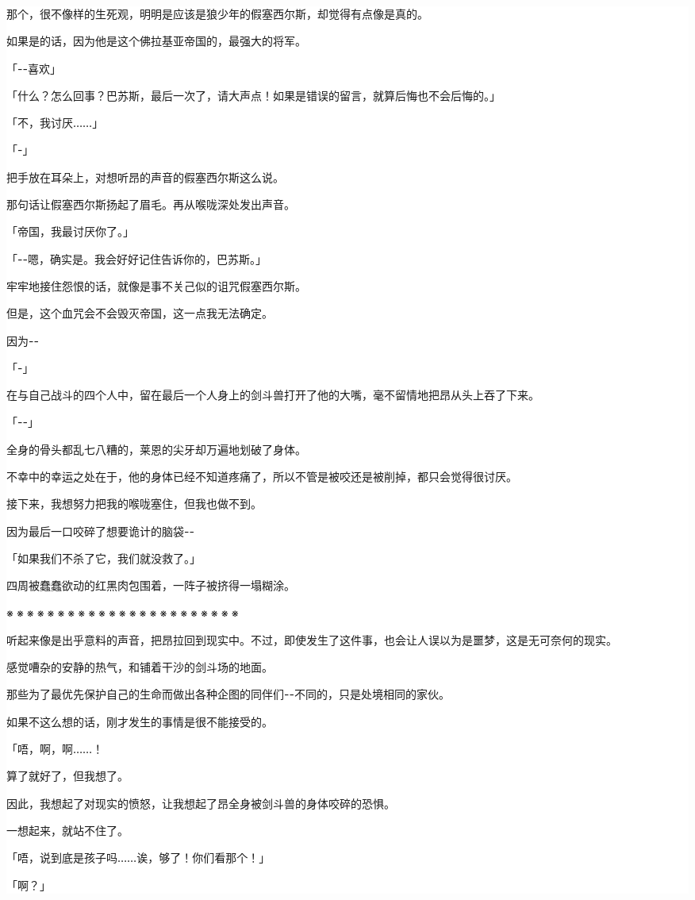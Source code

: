 那个，很不像样的生死观，明明是应该是狼少年的假塞西尔斯，却觉得有点像是真的。

如果是的话，因为他是这个佛拉基亚帝国的，最强大的将军。

「--喜欢」

「什么？怎么回事？巴苏斯，最后一次了，请大声点！如果是错误的留言，就算后悔也不会后悔的。」

「不，我讨厌……」

「-」

把手放在耳朵上，对想听昂的声音的假塞西尔斯这么说。

那句话让假塞西尔斯扬起了眉毛。再从喉咙深处发出声音。

「帝国，我最讨厌你了。」

「--嗯，确实是。我会好好记住告诉你的，巴苏斯。」

牢牢地接住怨恨的话，就像是事不关己似的诅咒假塞西尔斯。

但是，这个血咒会不会毁灭帝国，这一点我无法确定。

因为--

「-」

在与自己战斗的四个人中，留在最后一个人身上的剑斗兽打开了他的大嘴，毫不留情地把昂从头上吞了下来。

「--」

全身的骨头都乱七八糟的，莱恩的尖牙却万遍地划破了身体。

不幸中的幸运之处在于，他的身体已经不知道疼痛了，所以不管是被咬还是被削掉，都只会觉得很讨厌。

接下来，我想努力把我的喉咙塞住，但我也做不到。

因为最后一口咬碎了想要诡计的脑袋--

「如果我们不杀了它，我们就没救了。」

四周被蠢蠢欲动的红黑肉包围着，一阵子被挤得一塌糊涂。

※ ※ ※ ※ ※ ※ ※ ※ ※ ※ ※ ※ ※ ※ ※ ※ ※ ※ ※ ※ ※ ※ ※

听起来像是出乎意料的声音，把昂拉回到现实中。不过，即使发生了这件事，也会让人误以为是噩梦，这是无可奈何的现实。

感觉嘈杂的安静的热气，和铺着干沙的剑斗场的地面。

那些为了最优先保护自己的生命而做出各种企图的同伴们--不同的，只是处境相同的家伙。

如果不这么想的话，刚才发生的事情是很不能接受的。

「唔，啊，啊……！

算了就好了，但我想了。

因此，我想起了对现实的愤怒，让我想起了昂全身被剑斗兽的身体咬碎的恐惧。

一想起来，就站不住了。

「唔，说到底是孩子吗……诶，够了！你们看那个！」

「啊？」
